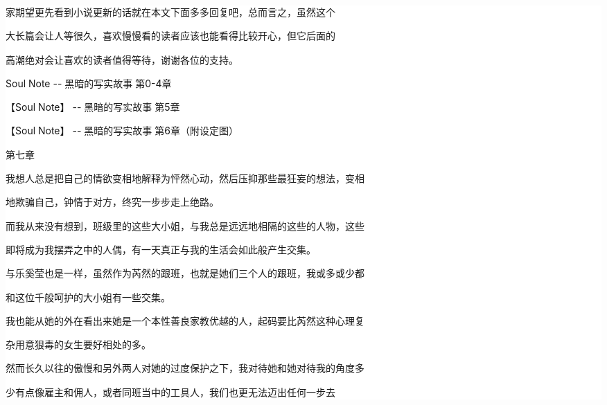 家期望更先看到小说更新的话就在本文下面多多回复吧，总而言之，虽然这个

大长篇会让人等很久，喜欢慢慢看的读者应该也能看得比较开心，但它后面的

高潮绝对会让喜欢的读者值得等待，谢谢各位的支持。

Soul Note -- 黑暗的写实故事 第0-4章

【Soul Note】 -- 黑暗的写实故事 第5章

【Soul Note】 -- 黑暗的写实故事 第6章（附设定图）





第七章





我想人总是把自己的情欲变相地解释为怦然心动，然后压抑那些最狂妄的想法，变相

地欺骗自己，钟情于对方，终究一步步走上绝路。











而我从来没有想到，班级里的这些大小姐，与我总是远远地相隔的这些的人物，这些

即将成为我摆弄之中的人偶，有一天真正与我的生活会如此般产生交集。











与乐奚莹也是一样，虽然作为芮然的跟班，也就是她们三个人的跟班，我或多或少都

和这位千般呵护的大小姐有一些交集。









我也能从她的外在看出来她是一个本性善良家教优越的人，起码要比芮然这种心理复

杂用意狠毒的女生要好相处的多。











然而长久以往的傲慢和另外两人对她的过度保护之下，我对待她和她对待我的角度多

少有点像雇主和佣人，或者同班当中的工具人，我们也更无法迈出任何一步去
